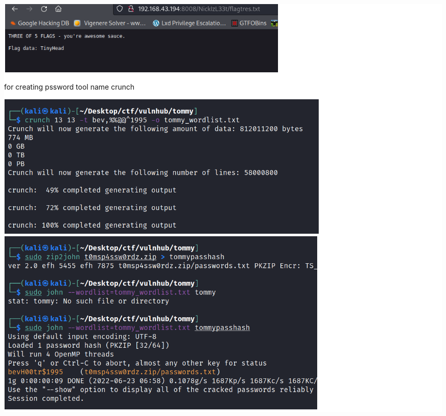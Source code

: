 <img src="TommyBoy/media/image25.png" style="width:5.61667in;height:1.39167in" />

for creating pssword tool name crunch

<img src="TommyBoy/media/image26.png" style="width:6.45in;height:2.75in" />

<img src="TommyBoy/media/image27.png" style="width:6.41667in;height:3.53333in" />
